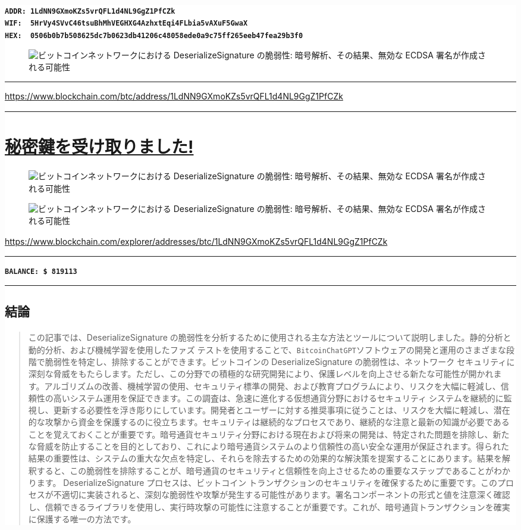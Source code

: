 

<pre class="wp-block-code"><code><strong>ADDR: 1LdNN9GXmoKZs5vrQFL1d4NL9GgZ1PfCZk
WIF:  5HrVy4SVvC46tsuBhMhVEGHXG4AzhxtEqi4FLbia5vAXuF5GwaX
HEX:  0506b0b7b508625dc7b0623db41206c48058ede0a9c75ff265eeb47fea29b3f0</strong></code></pre>



<figure class="wp-block-image"><img src="https://cryptodeep.ru/wp-content/uploads/2024/05/image-11.png" alt="ビットコインネットワークにおける DeserializeSignature の脆弱性: 暗号解析、その結果、無効な ECDSA 署名が作成される可能性" class="wp-image-5165"/></figure>



<hr class="wp-block-separator has-alpha-channel-opacity"/>



<p><a href="https://www.blockchain.com/btc/address/1LdNN9GXmoKZs5vrQFL1d4NL9GgZ1PfCZk">https://www.blockchain.com/btc/address/1LdNN9GXmoKZs5vrQFL1d4NL9GgZ1PfCZk</a></p>



<hr class="wp-block-separator has-alpha-channel-opacity"/>



<h1 class="wp-block-heading"><a href="https://github.com/demining/CryptoDeepTools/blob/main/32DeserializeSignatureVulnerability/KEYFOUND.privkey" target="_blank" rel="noreferrer noopener">秘密鍵を受け取りました!</a></h1>



<figure class="wp-block-image"><img src="https://cryptodeep.ru/wp-content/uploads/2024/05/image-40.png" alt="ビットコインネットワークにおける DeserializeSignature の脆弱性: 暗号解析、その結果、無効な ECDSA 署名が作成される可能性" class="wp-image-5255"/></figure>



<figure class="wp-block-image"><img src="https://cryptodeep.ru/wp-content/uploads/2024/05/image-41.png" alt="ビットコインネットワークにおける DeserializeSignature の脆弱性: 暗号解析、その結果、無効な ECDSA 署名が作成される可能性" class="wp-image-5256"/></figure>



<p><a href="https://www.blockchain.com/explorer/addresses/btc/1LdNN9GXmoKZs5vrQFL1d4NL9GgZ1PfCZk">https://www.blockchain.com/explorer/addresses/btc/1LdNN9GXmoKZs5vrQFL1d4NL9GgZ1PfCZk</a></p>



<hr class="wp-block-separator has-alpha-channel-opacity"/>



<p class="has-large-font-size"><code><strong>BALANCE: $ 819113</strong></code></p>



<hr class="wp-block-separator has-alpha-channel-opacity"/>



<h2 class="wp-block-heading">結論</h2>



<blockquote class="wp-block-quote">
<p>この記事では、DeserializeSignature の脆弱性を分析するために使用される主な方法とツールについて説明しました。静的分析と動的分析、および機械学習を使用したファズ テストを使用することで、<code>BitcoinChatGPT</code>ソフトウェアの開発と運用のさまざまな段階で脆弱性を特定し、排除することができます。ビットコインの DeserializeSignature の脆弱性は、ネットワーク セキュリティに深刻な脅威をもたらします。ただし、この分野での積極的な研究開発により、保護レベルを向上させる新たな可能性が開かれます。アルゴリズムの改善、機械学習の使用、セキュリティ標準の開発、および教育プログラムにより、リスクを大幅に軽減し、信頼性の高いシステム運用を保証できます。この調査は、急速に進化する仮想通貨分野におけるセキュリティ システムを継続的に監視し、更新する必要性を浮き彫りにしています。開発者とユーザーに対する推奨事項に従うことは、リスクを大幅に軽減し、潜在的な攻撃から資金を保護するのに役立ちます。セキュリティは継続的なプロセスであり、継続的な注意と最新の知識が必要であることを覚えておくことが重要です。暗号通貨セキュリティ分野における現在および将来の開発は、特定された問題を排除し、新たな脅威を防止することを目的としており、これにより暗号通貨システムのより信頼性の高い安全な運用が保証されます。得られた結果の重要性は、システムの重大な欠点を特定し、それらを除去するための効果的な解決策を提案することにあります。結果を解釈すると、この脆弱性を排除することが、暗号通貨のセキュリティと信頼性を向上させるための重要なステップであることがわかります。 DeserializeSignature プロセスは、ビットコイン トランザクションのセキュリティを確保するために重要です。このプロセスが不適切に実装されると、深刻な脆弱性や攻撃が発生する可能性があります。署名コンポーネントの形式と値を注意深く確認し、信頼できるライブラリを使用し、実行時攻撃の可能性に注意することが重要です。これが、暗号通貨トランザクションを確実に保護する唯一の方法です。</p>
</blockquote>
